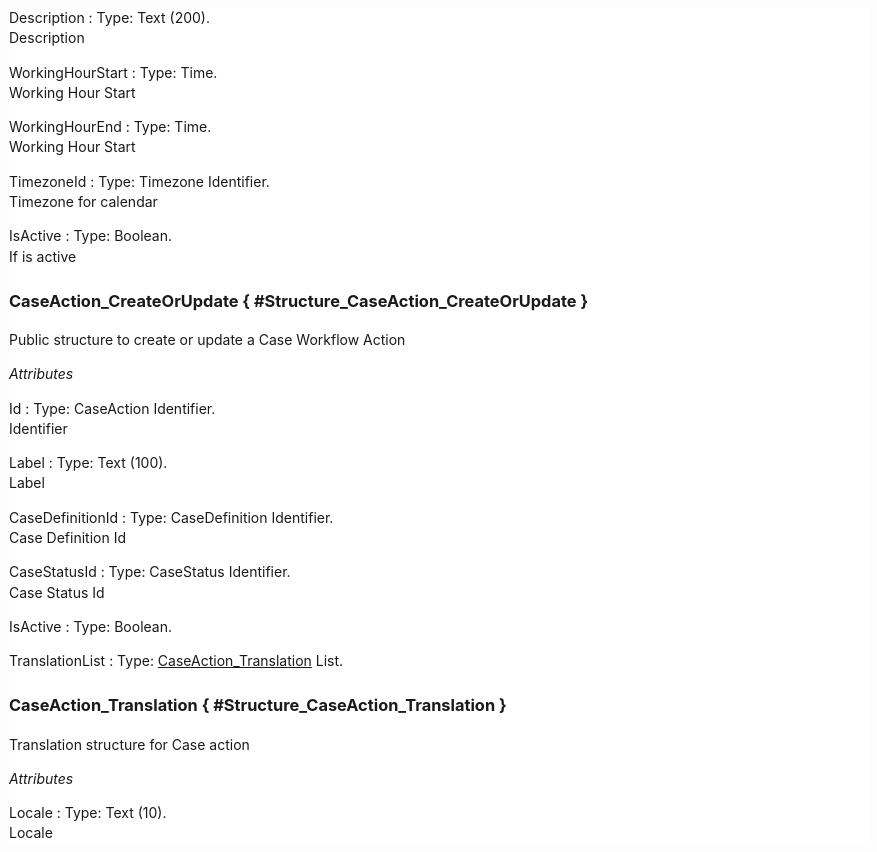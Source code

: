 Description
:   Type: Text (200).  
    Description

WorkingHourStart
:   Type: Time.  
    Working Hour Start

WorkingHourEnd
:   Type: Time.  
    Working Hour Start

TimezoneId
:   Type: Timezone Identifier.  
    Timezone for calendar

IsActive
:   Type: Boolean.  
    If is active

### CaseAction_CreateOrUpdate { #Structure_CaseAction_CreateOrUpdate }

Public structure to create or update a Case Workflow Action

_Attributes_

Id
:   Type: CaseAction Identifier.  
    Identifier

Label
:   Type: Text (100).  
    Label

CaseDefinitionId
:   Type: CaseDefinition Identifier.  
    Case Definition Id

CaseStatusId
:   Type: CaseStatus Identifier.  
    Case Status Id

IsActive
:   Type: Boolean.  

TranslationList
:   Type: [CaseAction_Translation](<#Structure_CaseAction_Translation>) List.  

### CaseAction_Translation { #Structure_CaseAction_Translation }

Translation structure for Case action

_Attributes_

Locale
:   Type: Text (10).  
    Locale
